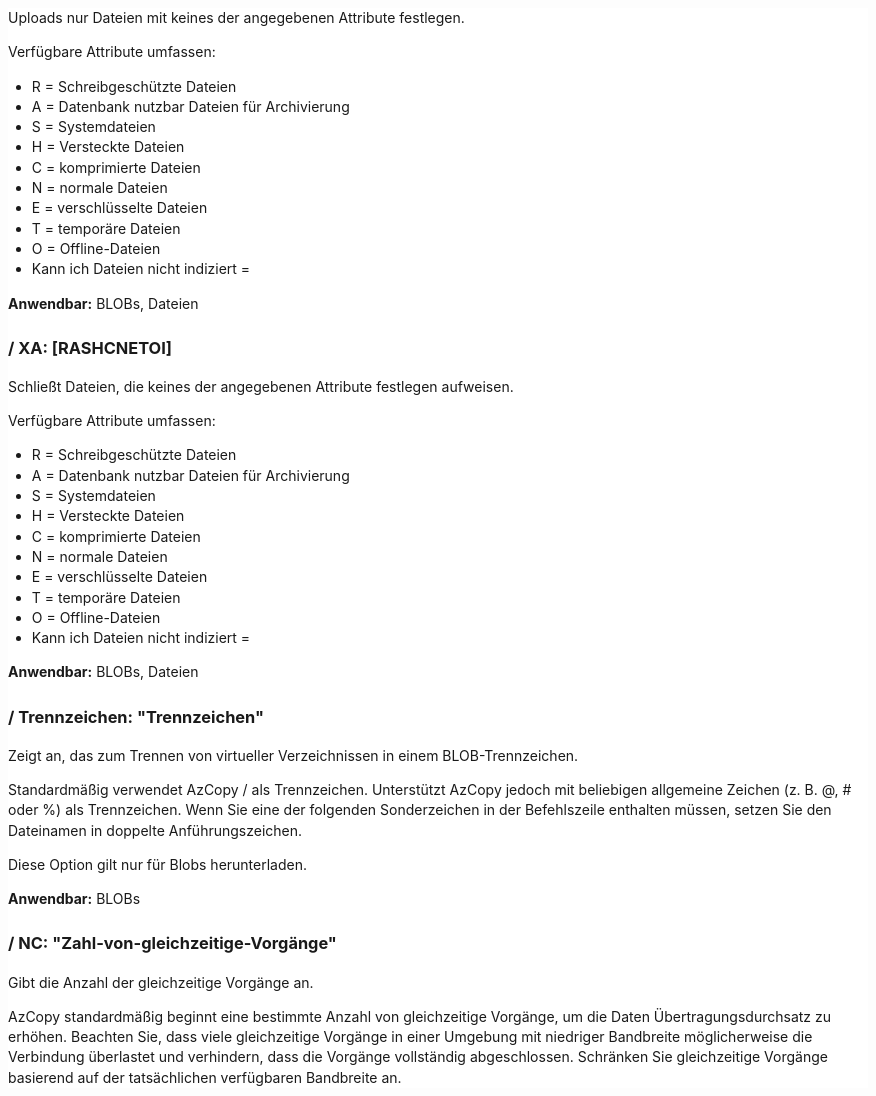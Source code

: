 Uploads nur Dateien mit keines der angegebenen Attribute festlegen.

Verfügbare Attribute umfassen:

- R = Schreibgeschützte Dateien
- A = Datenbank nutzbar Dateien für Archivierung
- S = Systemdateien
- H = Versteckte Dateien
- C = komprimierte Dateien
- N = normale Dateien
- E = verschlüsselte Dateien
- T = temporäre Dateien
- O = Offline-Dateien
- Kann ich Dateien nicht indiziert =

**Anwendbar:** BLOBs, Dateien

### <a name="xarashcnetoi"></a>/ XA: [RASHCNETOI]

Schließt Dateien, die keines der angegebenen Attribute festlegen aufweisen.

Verfügbare Attribute umfassen:

- R = Schreibgeschützte Dateien
- A = Datenbank nutzbar Dateien für Archivierung
- S = Systemdateien
- H = Versteckte Dateien
- C = komprimierte Dateien
- N = normale Dateien
- E = verschlüsselte Dateien
- T = temporäre Dateien
- O = Offline-Dateien
- Kann ich Dateien nicht indiziert =

**Anwendbar:** BLOBs, Dateien

### <a name="delimiterdelimiter"></a>/ Trennzeichen: "Trennzeichen"

Zeigt an, das zum Trennen von virtueller Verzeichnissen in einem BLOB-Trennzeichen.

Standardmäßig verwendet AzCopy / als Trennzeichen. Unterstützt AzCopy jedoch mit beliebigen allgemeine Zeichen (z. B. @, # oder %) als Trennzeichen. Wenn Sie eine der folgenden Sonderzeichen in der Befehlszeile enthalten müssen, setzen Sie den Dateinamen in doppelte Anführungszeichen.

Diese Option gilt nur für Blobs herunterladen.

**Anwendbar:** BLOBs

### <a name="ncnumber-of-concurrent-operations"></a>/ NC: "Zahl-von-gleichzeitige-Vorgänge"

Gibt die Anzahl der gleichzeitige Vorgänge an.

AzCopy standardmäßig beginnt eine bestimmte Anzahl von gleichzeitige Vorgänge, um die Daten Übertragungsdurchsatz zu erhöhen. Beachten Sie, dass viele gleichzeitige Vorgänge in einer Umgebung mit niedriger Bandbreite möglicherweise die Verbindung überlastet und verhindern, dass die Vorgänge vollständig abgeschlossen. Schränken Sie gleichzeitige Vorgänge basierend auf der tatsächlichen verfügbaren Bandbreite an.
